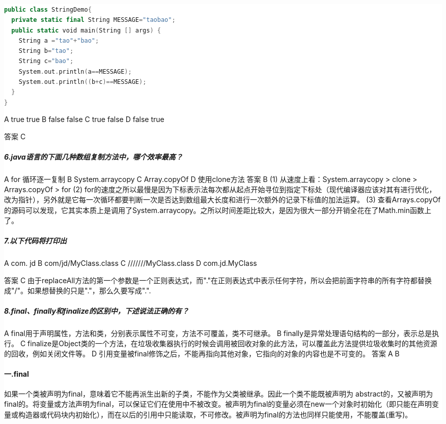 

```swift
public class StringDemo{
  private static final String MESSAGE="taobao";
  public static void main(String [] args) {
    String a ="tao"+"bao";
    String b="tao";
    String c="bao";
    System.out.println(a==MESSAGE);
    System.out.println((b+c)==MESSAGE);
  }
}
```

A true true
 B false false
 C true false
 D false true

答案 C

##### 6.java语言的下面几种数组复制方法中，哪个效率最高？

A for 循环逐一复制
 B System.arraycopy
 C Array.copyOf
 D 使用clone方法
 答案 B
 (1) 从速度上看：System.arraycopy > clone > Arrays.copyOf > for
 (2) for的速度之所以最慢是因为下标表示法每次都从起点开始寻位到指定下标处（现代编译器应该对其有进行优化，改为指针），另外就是它每一次循环都要判断一次是否达到数组最大长度和进行一次额外的记录下标值的加法运算。
 (3) 查看Arrays.copyOf的源码可以发现，它其实本质上是调用了System.arraycopy。之所以时间差距比较大，是因为很大一部分开销全花在了Math.min函数上了。

##### 7.以下代码将打印出

A com. jd
 B com/jd/MyClass.class
 C ///////MyClass.class
 D com.jd.MyClass

答案 C
 由于replaceAll方法的第一个参数是一个正则表达式，而"."在正则表达式中表示任何字符，所以会把前面字符串的所有字符都替换成"/"。如果想替换的只是"."，那么久要写成"\.".

##### 8.final、finally和finalize的区别中，下述说法正确的有？

A final用于声明属性，方法和类，分别表示属性不可变，方法不可覆盖，类不可继承。
 B finally是异常处理语句结构的一部分，表示总是执行。
 C finalize是Object类的一个方法，在垃圾收集器执行的时候会调用被回收对象的此方法，可以覆盖此方法提供垃圾收集时的其他资源的回收，例如关闭文件等。
 D 引用变量被final修饰之后，不能再指向其他对象，它指向的对象的内容也是不可变的。
 答案 A B

#### 一.final

如果一个类被声明为final，意味着它不能再派生出新的子类，不能作为父类被继承。因此一个类不能既被声明为 abstract的，又被声明为final的。将变量或方法声明为final，可以保证它们在使用中不被改变。被声明为final的变量必须在new一个对象时初始化（即只能在声明变量或构造器或代码块内初始化），而在以后的引用中只能读取，不可修改。被声明为final的方法也同样只能使用，不能覆盖(重写)。
